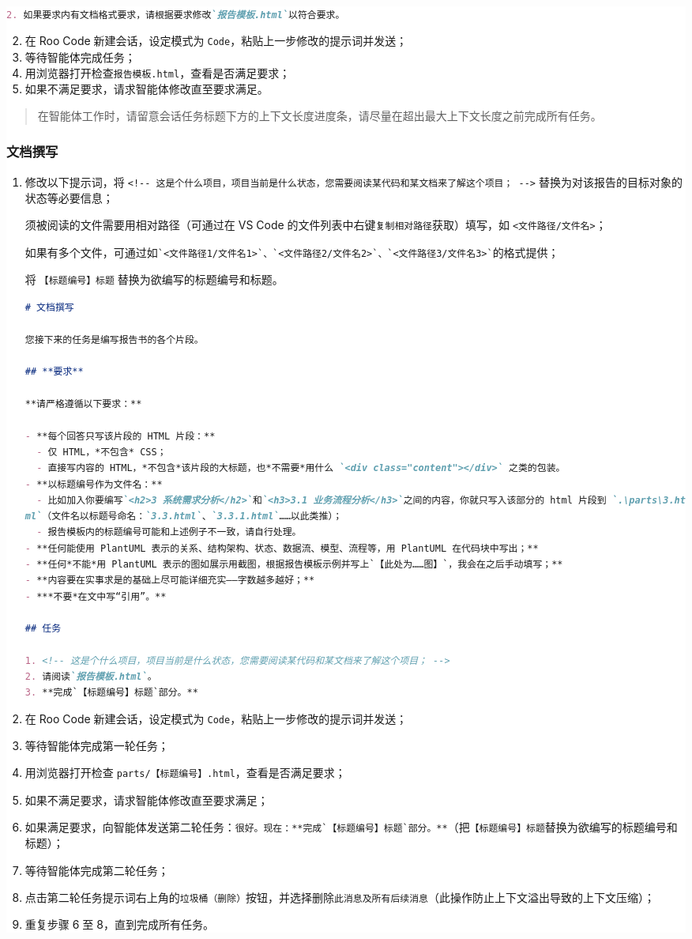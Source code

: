    ```markdown
   2. 如果要求内有文档格式要求，请根据要求修改`报告模板.html`以符合要求。
   
   ```

2. 在 Roo Code 新建会话，设定模式为 `Code`，粘贴上一步修改的提示词并发送；
3. 等待智能体完成任务；
4. 用浏览器打开检查`报告模板.html`，查看是否满足要求；
5. 如果不满足要求，请求智能体修改直至要求满足。

> 在智能体工作时，请留意会话任务标题下方的上下文长度进度条，请尽量在超出最大上下文长度之前完成所有任务。

### 文档撰写

1. 修改以下提示词，将 `<!-- 这是个什么项目，项目当前是什么状态，您需要阅读某代码和某文档来了解这个项目； -->` 替换为对该报告的目标对象的状态等必要信息；

   须被阅读的文件需要用相对路径（可通过在 VS Code 的文件列表中右键`复制相对路径`获取）填写，如 `<文件路径/文件名>`；

   如果有多个文件，可通过如`` `<文件路径1/文件名1>`、`<文件路径2/文件名2>`、`<文件路径3/文件名3>` ``的格式提供；

   将 `【标题编号】标题` 替换为欲编写的标题编号和标题。

   ```markdown
   # 文档撰写
   
   您接下来的任务是编写报告书的各个片段。
   
   ## **要求**
   
   **请严格遵循以下要求：**
   
   - **每个回答只写该片段的 HTML 片段：**
     - 仅 HTML，*不包含* CSS；
     - 直接写内容的 HTML，*不包含*该片段的大标题，也*不需要*用什么 `<div class="content"></div>` 之类的包装。
   - **以标题编号作为文件名：**
     - 比如加入你要编写`<h2>3 系统需求分析</h2>`和`<h3>3.1 业务流程分析</h3>`之间的内容，你就只写入该部分的 html 片段到 `.\parts\3.html`（文件名以标题号命名：`3.3.html`、`3.3.1.html`……以此类推）；
     - 报告模板内的标题编号可能和上述例子不一致，请自行处理。
   - **任何能使用 PlantUML 表示的关系、结构架构、状态、数据流、模型、流程等，用 PlantUML 在代码块中写出；**
   - **任何*不能*用 PlantUML 表示的图如展示用截图，根据报告模板示例并写上`【此处为……图】`，我会在之后手动填写；**
   - **内容要在实事求是的基础上尽可能详细充实——字数越多越好；**
   - ***不要*在文中写“引用”。**
   
   ## 任务
   
   1. <!-- 这是个什么项目，项目当前是什么状态，您需要阅读某代码和某文档来了解这个项目； -->
   2. 请阅读`报告模板.html`。
   3. **完成`【标题编号】标题`部分。**
   
   ```

2. 在 Roo Code 新建会话，设定模式为 `Code`，粘贴上一步修改的提示词并发送；
3. 等待智能体完成第一轮任务；
4. 用浏览器打开检查 `parts/【标题编号】.html`，查看是否满足要求；
5. 如果不满足要求，请求智能体修改直至要求满足；
6. 如果满足要求，向智能体发送第二轮任务：``很好。现在：**完成`【标题编号】标题`部分。**``（把`【标题编号】标题`替换为欲编写的标题编号和标题）；
7. 等待智能体完成第二轮任务；
8. 点击第二轮任务提示词右上角的`垃圾桶（删除）`按钮，并选择删除`此消息及所有后续消息`（此操作防止上下文溢出导致的上下文压缩）；
9. 重复步骤 6 至 8，直到完成所有任务。

